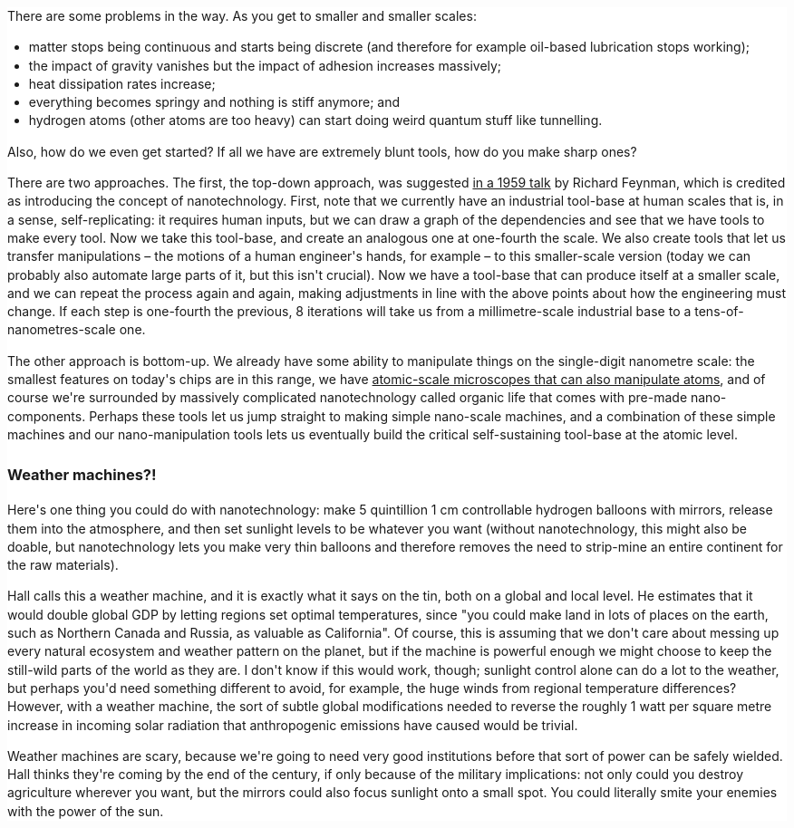 There are some problems in the way. As you get to smaller and smaller scales:

- matter stops being continuous and starts being discrete (and therefore for example oil-based lubrication stops working);
- the impact of gravity vanishes but the impact of adhesion increases massively;
- heat dissipation rates increase;
- everything becomes springy and nothing is stiff anymore; and
- hydrogen atoms (other atoms are too heavy) can start doing weird quantum stuff like tunnelling.

Also, how do we even get started? If all we have are extremely blunt tools, how do you make sharp ones?

There are two approaches. The first, the top-down approach, was suggested [in a 1959 talk](https://en.wikipedia.org/wiki/There%27s_Plenty_of_Room_at_the_Bottom) by Richard Feynman, which is credited as introducing the concept of nanotechnology. First, note that we currently have an industrial tool-base at human scales that is, in a sense, self-replicating: it requires human inputs, but we can draw a graph of the dependencies and see that we have tools to make every tool. Now we take this tool-base, and create an analogous one at one-fourth the scale. We also create tools that let us transfer manipulations – the motions of a human engineer's hands, for example – to this smaller-scale version (today we can probably also automate large parts of it, but this isn't crucial). Now we have a tool-base that can produce itself at a smaller scale, and we can repeat the process again and again, making adjustments in line with the above points about how the engineering must change. If each step is one-fourth the previous, 8 iterations will take us from a millimetre-scale industrial base to a tens-of-nanometres-scale one.

The other approach is bottom-up. We already have some ability to manipulate things on the single-digit nanometre scale: the smallest features on today's chips are in this range, we have [atomic-scale microscopes that can also manipulate atoms](https://en.wikipedia.org/wiki/Atomic_force_microscopy), and of course we're surrounded by massively complicated nanotechnology called organic life that comes with pre-made nano-components. Perhaps these tools let us jump straight to making simple nano-scale machines, and a combination of these simple machines and our nano-manipulation tools lets us eventually build the critical self-sustaining tool-base at the atomic level.

### Weather machines?!

Here's one thing you could do with nanotechnology: make 5 quintillion 1 cm controllable hydrogen balloons with mirrors, release them into the atmosphere, and then set sunlight levels to be whatever you want (without nanotechnology, this might also be doable, but nanotechnology lets you make very thin balloons and therefore removes the need to strip-mine an entire continent for the raw materials).

Hall calls this a weather machine, and it is exactly what it says on the tin, both on a global and local level. He estimates that it would double global GDP by letting regions set optimal temperatures, since "you could make land in lots of places on the earth, such as Northern Canada and Russia, as valuable as California". Of course, this is assuming that we don't care about messing up every natural ecosystem and weather pattern on the planet, but if the machine is powerful enough we might choose to keep the still-wild parts of the world as they are. I don't know if this would work, though; sunlight control alone can do a lot to the weather, but perhaps you'd need something different to avoid, for example, the huge winds from regional temperature differences? However, with a weather machine, the sort of subtle global modifications needed to reverse the roughly 1 watt per square metre increase in incoming solar radiation that anthropogenic emissions have caused would be trivial.

Weather machines are scary, because we're going to need very good institutions before that sort of power can be safely wielded. Hall thinks they're coming by the end of the century, if only because of the military implications: not only could you destroy agriculture wherever you want, but the mirrors could also focus sunlight onto a small spot. You could literally smite your enemies with the power of the sun.
